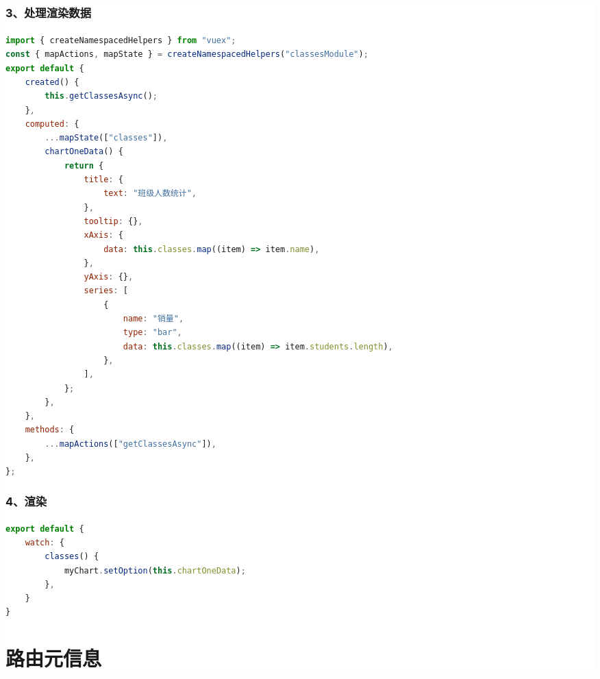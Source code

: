 ### 3、处理渲染数据

```js
import { createNamespacedHelpers } from "vuex";
const { mapActions, mapState } = createNamespacedHelpers("classesModule");
export default {
    created() {
        this.getClassesAsync();
    },
    computed: {
        ...mapState(["classes"]),
        chartOneData() {
            return {
                title: {
                    text: "班级人数统计",
                },
                tooltip: {},
                xAxis: {
                    data: this.classes.map((item) => item.name),
                },
                yAxis: {},
                series: [
                    {
                        name: "销量",
                        type: "bar",
                        data: this.classes.map((item) => item.students.length),
                    },
                ],
            };
        },
    },
    methods: {
        ...mapActions(["getClassesAsync"]),
    },
};
```

### 4、渲染

```js
export default {
    watch: {
        classes() {
            myChart.setOption(this.chartOneData);
        },
    }
}
```

# 路由元信息
